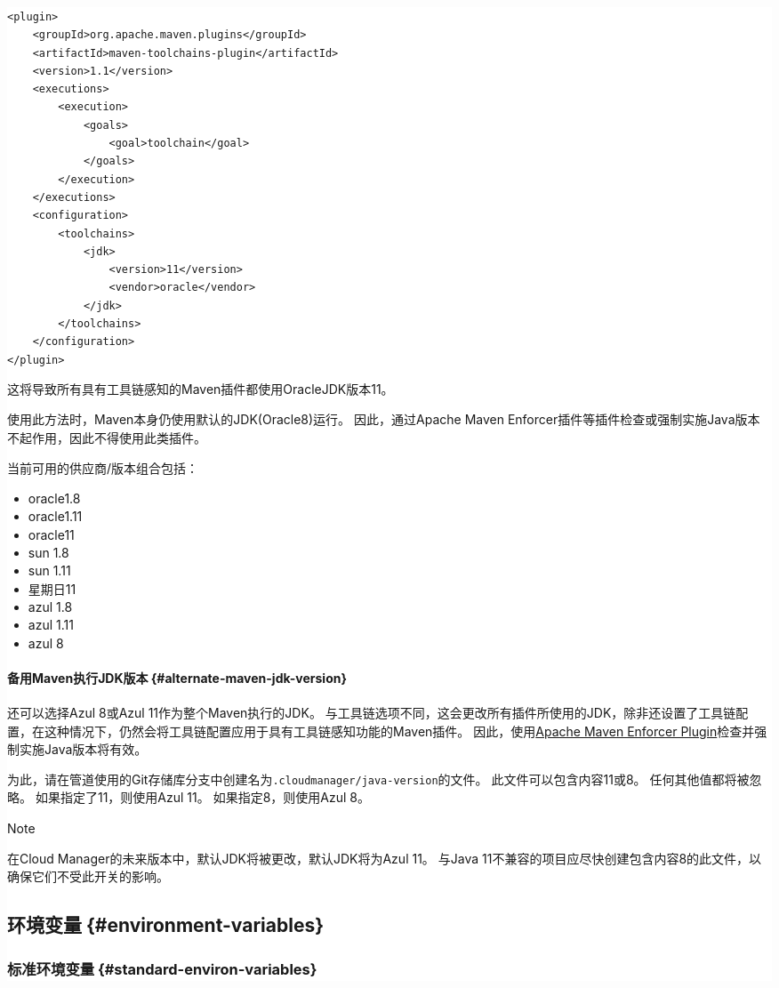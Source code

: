 ```
<plugin>
    <groupId>org.apache.maven.plugins</groupId>
    <artifactId>maven-toolchains-plugin</artifactId>
    <version>1.1</version>
    <executions>
        <execution>
            <goals>
                <goal>toolchain</goal>
            </goals>
        </execution>
    </executions>
    <configuration>
        <toolchains>
            <jdk>
                <version>11</version>
                <vendor>oracle</vendor>
            </jdk>
        </toolchains>
    </configuration>
</plugin>
```

这将导致所有具有工具链感知的Maven插件都使用OracleJDK版本11。

使用此方法时，Maven本身仍使用默认的JDK(Oracle8)运行。 因此，通过Apache Maven Enforcer插件等插件检查或强制实施Java版本不起作用，因此不得使用此类插件。

当前可用的供应商/版本组合包括：

* oracle1.8
* oracle1.11
* oracle11
* sun 1.8
* sun 1.11
* 星期日11
* azul 1.8
* azul 1.11
* azul 8

#### 备用Maven执行JDK版本 {#alternate-maven-jdk-version}

还可以选择Azul 8或Azul 11作为整个Maven执行的JDK。 与工具链选项不同，这会更改所有插件所使用的JDK，除非还设置了工具链配置，在这种情况下，仍然会将工具链配置应用于具有工具链感知功能的Maven插件。 因此，使用[Apache Maven Enforcer Plugin](https://maven.apache.org/enforcer/maven-enforcer-plugin/)检查并强制实施Java版本将有效。

为此，请在管道使用的Git存储库分支中创建名为`.cloudmanager/java-version`的文件。 此文件可以包含内容11或8。 任何其他值都将被忽略。 如果指定了11，则使用Azul 11。 如果指定8，则使用Azul 8。

>[!NOTE]
>在Cloud Manager的未来版本中，默认JDK将被更改，默认JDK将为Azul 11。 与Java 11不兼容的项目应尽快创建包含内容8的此文件，以确保它们不受此开关的影响。


## 环境变量 {#environment-variables}

### 标准环境变量 {#standard-environ-variables}

